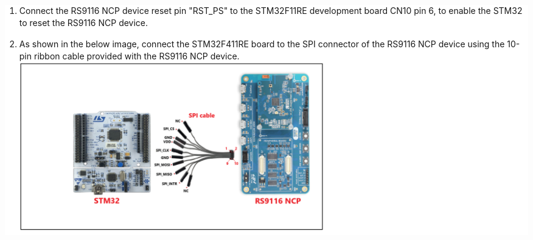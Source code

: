    1. Connect the RS9116 NCP device reset pin "RST_PS" to the STM32F11RE development board CN10 pin 6, to enable the STM32 to reset the RS9116 NCP device.

   2. As shown in the below image, connect the STM32F411RE board to the SPI connector of the RS9116 NCP device using the 10-pin ribbon cable provided with the RS9116 NCP device.
   <br><img src="resources/readme/stm32pin.png" width=500 alt=""><br>